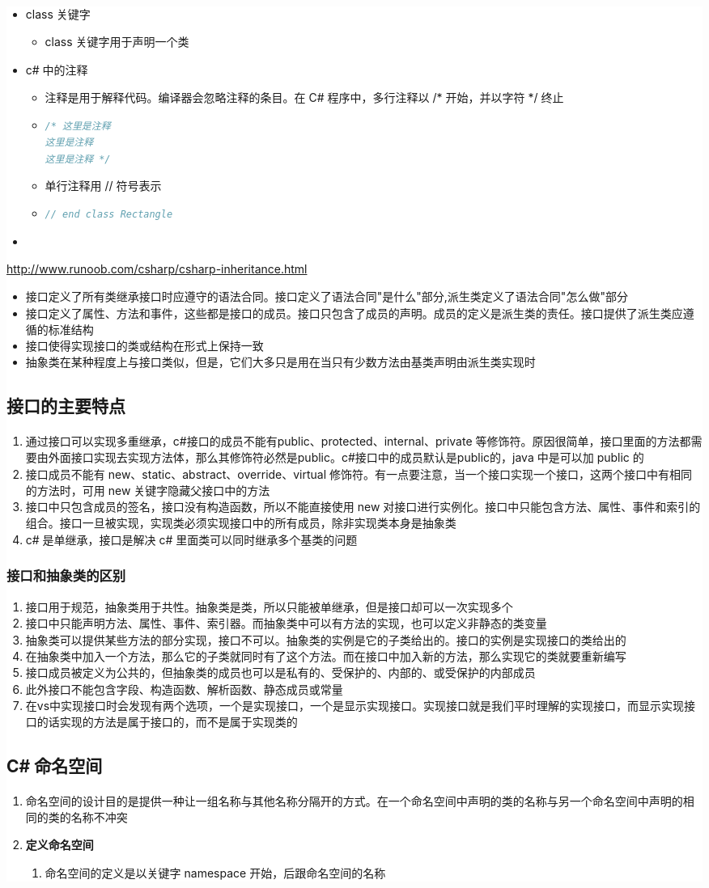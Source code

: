 * class 关键字

  * class 关键字用于声明一个类

* c# 中的注释

  * 注释是用于解释代码。编译器会忽略注释的条目。在 C# 程序中，多行注释以 /* 开始，并以字符 */ 终止

  * ```csharp
    /* 这里是注释
    这里是注释
    这里是注释 */
    ```

  * 单行注释用 // 符号表示

  * ```csharp
    // end class Rectangle
    ```

* 

http://www.runoob.com/csharp/csharp-inheritance.html

* 接口定义了所有类继承接口时应遵守的语法合同。接口定义了语法合同"是什么"部分,派生类定义了语法合同"怎么做"部分
* 接口定义了属性、方法和事件，这些都是接口的成员。接口只包含了成员的声明。成员的定义是派生类的责任。接口提供了派生类应遵循的标准结构
* 接口使得实现接口的类或结构在形式上保持一致
* 抽象类在某种程度上与接口类似，但是，它们大多只是用在当只有少数方法由基类声明由派生类实现时

## 接口的主要特点

1. 通过接口可以实现多重继承，c#接口的成员不能有public、protected、internal、private 等修饰符。原因很简单，接口里面的方法都需要由外面接口实现去实现方法体，那么其修饰符必然是public。c#接口中的成员默认是public的，java 中是可以加 public 的
2. 接口成员不能有 new、static、abstract、override、virtual 修饰符。有一点要注意，当一个接口实现一个接口，这两个接口中有相同的方法时，可用 new 关键字隐藏父接口中的方法
3. 接口中只包含成员的签名，接口没有构造函数，所以不能直接使用 new 对接口进行实例化。接口中只能包含方法、属性、事件和索引的组合。接口一旦被实现，实现类必须实现接口中的所有成员，除非实现类本身是抽象类
4. c# 是单继承，接口是解决 c# 里面类可以同时继承多个基类的问题

### 接口和抽象类的区别

1. 接口用于规范，抽象类用于共性。抽象类是类，所以只能被单继承，但是接口却可以一次实现多个
2. 接口中只能声明方法、属性、事件、索引器。而抽象类中可以有方法的实现，也可以定义非静态的类变量
3. 抽象类可以提供某些方法的部分实现，接口不可以。抽象类的实例是它的子类给出的。接口的实例是实现接口的类给出的
4. 在抽象类中加入一个方法，那么它的子类就同时有了这个方法。而在接口中加入新的方法，那么实现它的类就要重新编写
5. 接口成员被定义为公共的，但抽象类的成员也可以是私有的、受保护的、内部的、或受保护的内部成员
6. 此外接口不能包含字段、构造函数、解析函数、静态成员或常量
7. 在vs中实现接口时会发现有两个选项，一个是实现接口，一个是显示实现接口。实现接口就是我们平时理解的实现接口，而显示实现接口的话实现的方法是属于接口的，而不是属于实现类的

## C# 命名空间

1. 命名空间的设计目的是提供一种让一组名称与其他名称分隔开的方式。在一个命名空间中声明的类的名称与另一个命名空间中声明的相同的类的名称不冲突

2. **定义命名空间**

   1. 命名空间的定义是以关键字 namespace 开始，后跟命名空间的名称
